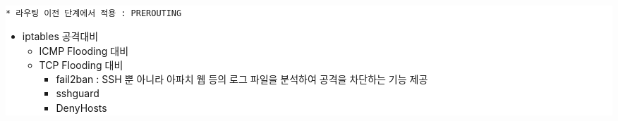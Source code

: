     * 라우팅 이전 단계에서 적용 : PREROUTING 
* iptables 공격대비
  * ICMP Flooding 대비
  * TCP Flooding 대비
    * fail2ban : SSH 뿐 아니라 아파치 웹 등의 로그 파일을 분석하여 공격을 차단하는 기능 제공
    * sshguard
    * DenyHosts

